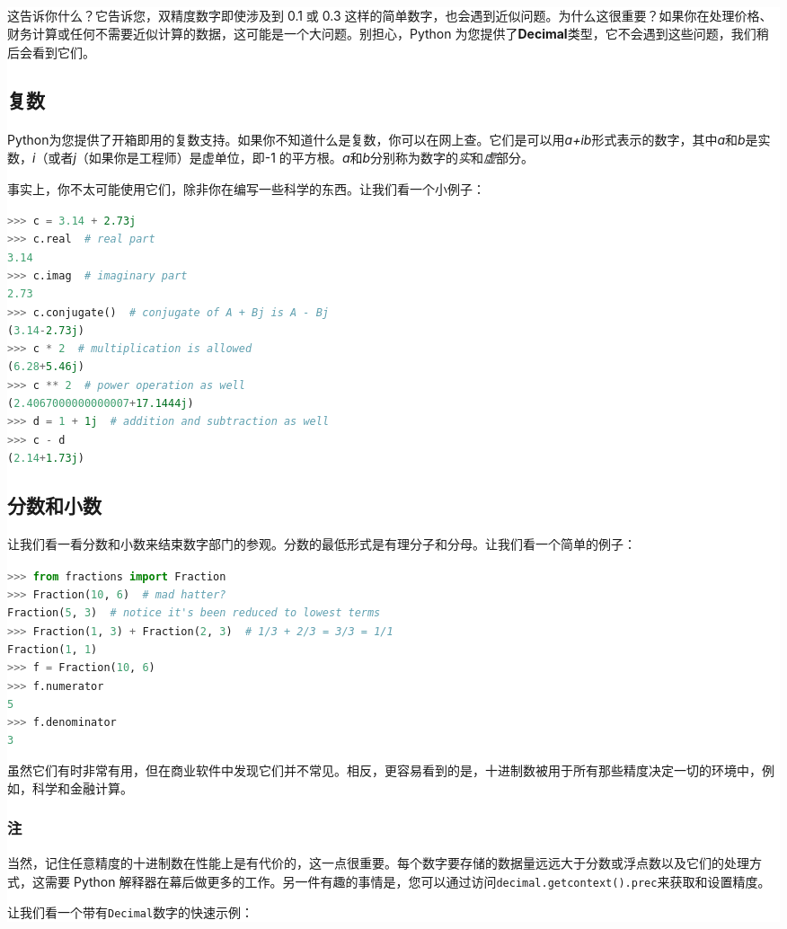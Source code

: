 这告诉你什么？它告诉您，双精度数字即使涉及到 0.1 或 0.3 这样的简单数字，也会遇到近似问题。为什么这很重要？如果你在处理价格、财务计算或任何不需要近似计算的数据，这可能是一个大问题。别担心，Python 为您提供了**Decimal**类型，它不会遇到这些问题，我们稍后会看到它们。

## 复数

Python为您提供了开箱即用的复数支持。如果你不知道什么是复数，你可以在网上查。它们是可以用*a+ib*形式表示的数字，其中*a*和*b*是实数，*i*（或者*j*（如果你是工程师）是虚单位，即-1 的平方根。*a*和*b*分别称为数字的*实*和*虚*部分。

事实上，你不太可能使用它们，除非你在编写一些科学的东西。让我们看一个小例子：

```py
>>> c = 3.14 + 2.73j
>>> c.real  # real part
3.14
>>> c.imag  # imaginary part
2.73
>>> c.conjugate()  # conjugate of A + Bj is A - Bj
(3.14-2.73j)
>>> c * 2  # multiplication is allowed
(6.28+5.46j)
>>> c ** 2  # power operation as well
(2.4067000000000007+17.1444j)
>>> d = 1 + 1j  # addition and subtraction as well
>>> c - d
(2.14+1.73j)

```

## 分数和小数

让我们看一看分数和小数来结束数字部门的参观。分数的最低形式是有理分子和分母。让我们看一个简单的例子：

```py
>>> from fractions import Fraction
>>> Fraction(10, 6)  # mad hatter?
Fraction(5, 3)  # notice it's been reduced to lowest terms
>>> Fraction(1, 3) + Fraction(2, 3)  # 1/3 + 2/3 = 3/3 = 1/1
Fraction(1, 1)
>>> f = Fraction(10, 6)
>>> f.numerator
5
>>> f.denominator
3

```

虽然它们有时非常有用，但在商业软件中发现它们并不常见。相反，更容易看到的是，十进制数被用于所有那些精度决定一切的环境中，例如，科学和金融计算。

### 注

当然，记住任意精度的十进制数在性能上是有代价的，这一点很重要。每个数字要存储的数据量远远大于分数或浮点数以及它们的处理方式，这需要 Python 解释器在幕后做更多的工作。另一件有趣的事情是，您可以通过访问`decimal.getcontext().prec`来获取和设置精度。

让我们看一个带有`Decimal`数字的快速示例：
